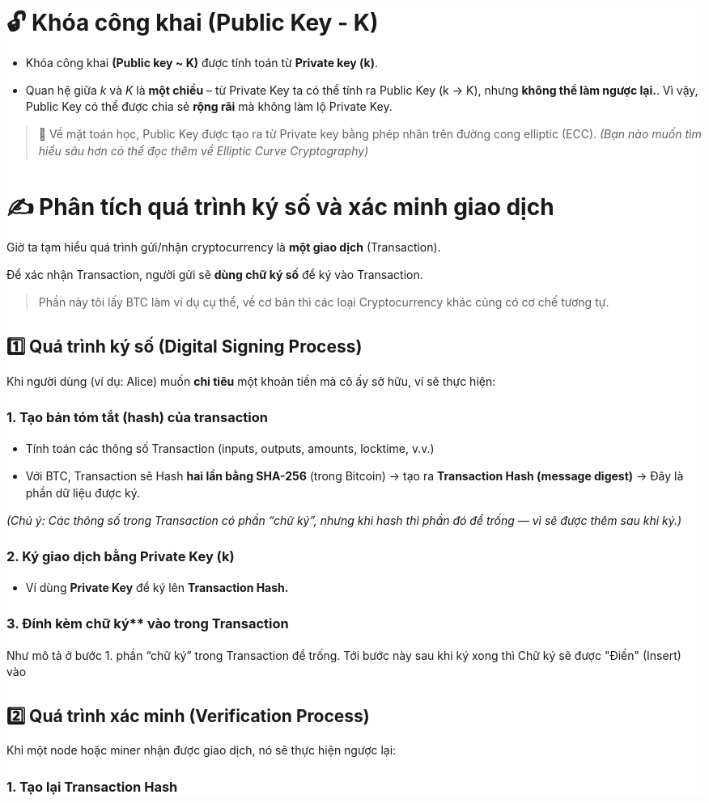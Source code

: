# 🔓 Khóa công khai (Public Key - K)

* Khóa công khai **(Public key ~ K)** được tính toán từ **Private key (k)**.

* Quan hệ giữa *k* và *K* là **một chiều** – từ Private Key ta có thể tính ra Public Key (k -> K), nhưng **không thể làm ngược lại.**. Vì vậy, Public Key có thể được chia sẻ **rộng rãi** mà không làm lộ Private Key.

> 🧮 Về mặt toán học, Public Key được tạo ra từ Private key bằng phép nhân trên đường cong elliptic (ECC).
> *(Bạn nào muốn tìm hiểu sâu hơn có thể đọc thêm về Elliptic Curve Cryptography)*


# ✍️ Phân tích quá trình ký số và xác minh giao dịch

Giờ ta tạm hiểu quá trình gửi/nhận cryptocurrency là **một giao dịch** (Transaction).

Để xác nhận Transaction, người gửi sẽ **dùng chữ ký số** để ký vào Transaction.

> Phần này tôi lấy BTC làm ví dụ cụ thể, về cơ bản thì các loại Cryptocurrency khác cũng có cơ chế tương tự.


## 1️⃣ Quá trình ký số (Digital Signing Process)

Khi người dùng (ví dụ: Alice) muốn **chi tiêu** một khoản tiền mà cô ấy sở hữu, ví sẽ thực hiện:

### 1. Tạo bản tóm tắt (hash) của transaction

  * Tính toán các thông số Transaction (inputs, outputs, amounts, locktime, v.v.)
    
  * Với BTC, Transaction sẽ Hash **hai lần bằng SHA-256** (trong Bitcoin) → tạo ra **Transaction Hash (message digest)** → Đây là phần dữ liệu được ký.

  *(Chú ý: Các thông số trong Transaction có phần “chữ ký”, nhưng khi hash thì phần đó để trống — vì sẽ được thêm sau khi ký.)*

### 2. Ký giao dịch bằng Private Key (k)

  * Ví dùng **Private Key** để ký lên **Transaction Hash.**

### 3. Đính kèm chữ ký** vào trong Transaction

  Như mô tả ở bước 1. phần “chữ ký” trong Transaction để trống. Tới bước này sau khi ký xong thì Chữ ký sẽ được "Điền" (Insert) vào   



## 2️⃣ Quá trình xác minh (Verification Process)

Khi một node hoặc miner nhận được giao dịch, nó sẽ thực hiện ngược lại:

### 1. Tạo lại Transaction Hash
